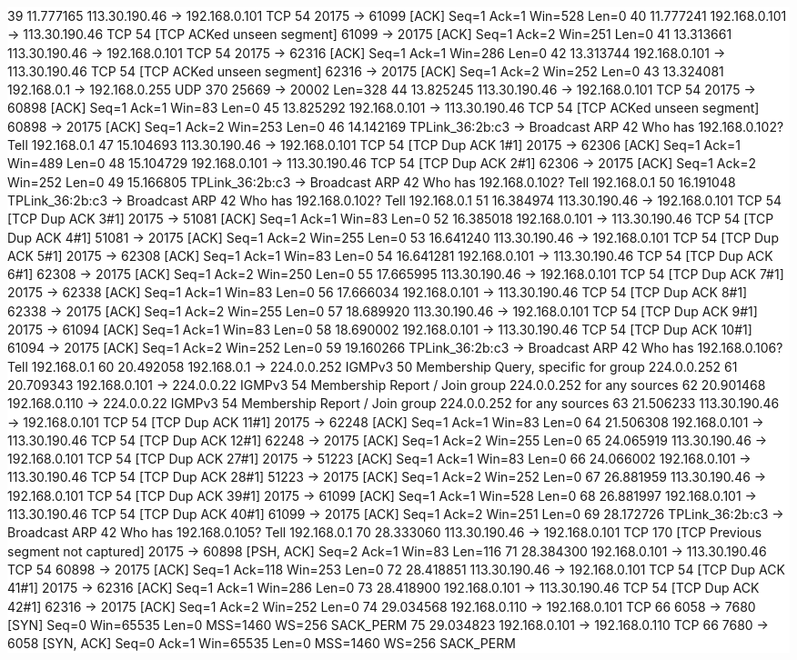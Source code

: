    39  11.777165 113.30.190.46 → 192.168.0.101 TCP 54 20175 → 61099 [ACK] Seq=1 Ack=1 Win=528 Len=0
   40  11.777241 192.168.0.101 → 113.30.190.46 TCP 54 [TCP ACKed unseen segment] 61099 → 20175 [ACK] Seq=1 Ack=2 Win=251 Len=0
   41  13.313661 113.30.190.46 → 192.168.0.101 TCP 54 20175 → 62316 [ACK] Seq=1 Ack=1 Win=286 Len=0
   42  13.313744 192.168.0.101 → 113.30.190.46 TCP 54 [TCP ACKed unseen segment] 62316 → 20175 [ACK] Seq=1 Ack=2 Win=252 Len=0
   43  13.324081  192.168.0.1 → 192.168.0.255 UDP 370 25669 → 20002 Len=328
   44  13.825245 113.30.190.46 → 192.168.0.101 TCP 54 20175 → 60898 [ACK] Seq=1 Ack=1 Win=83 Len=0
   45  13.825292 192.168.0.101 → 113.30.190.46 TCP 54 [TCP ACKed unseen segment] 60898 → 20175 [ACK] Seq=1 Ack=2 Win=253 Len=0
   46  14.142169 TPLink_36:2b:c3 → Broadcast    ARP 42 Who has 192.168.0.102? Tell 192.168.0.1
   47  15.104693 113.30.190.46 → 192.168.0.101 TCP 54 [TCP Dup ACK 1#1] 20175 → 62306 [ACK] Seq=1 Ack=1 Win=489 Len=0
   48  15.104729 192.168.0.101 → 113.30.190.46 TCP 54 [TCP Dup ACK 2#1] 62306 → 20175 [ACK] Seq=1 Ack=2 Win=252 Len=0
   49  15.166805 TPLink_36:2b:c3 → Broadcast    ARP 42 Who has 192.168.0.102? Tell 192.168.0.1
   50  16.191048 TPLink_36:2b:c3 → Broadcast    ARP 42 Who has 192.168.0.102? Tell 192.168.0.1
   51  16.384974 113.30.190.46 → 192.168.0.101 TCP 54 [TCP Dup ACK 3#1] 20175 → 51081 [ACK] Seq=1 Ack=1 Win=83 Len=0
   52  16.385018 192.168.0.101 → 113.30.190.46 TCP 54 [TCP Dup ACK 4#1] 51081 → 20175 [ACK] Seq=1 Ack=2 Win=255 Len=0
   53  16.641240 113.30.190.46 → 192.168.0.101 TCP 54 [TCP Dup ACK 5#1] 20175 → 62308 [ACK] Seq=1 Ack=1 Win=83 Len=0
   54  16.641281 192.168.0.101 → 113.30.190.46 TCP 54 [TCP Dup ACK 6#1] 62308 → 20175 [ACK] Seq=1 Ack=2 Win=250 Len=0
   55  17.665995 113.30.190.46 → 192.168.0.101 TCP 54 [TCP Dup ACK 7#1] 20175 → 62338 [ACK] Seq=1 Ack=1 Win=83 Len=0
   56  17.666034 192.168.0.101 → 113.30.190.46 TCP 54 [TCP Dup ACK 8#1] 62338 → 20175 [ACK] Seq=1 Ack=2 Win=255 Len=0
   57  18.689920 113.30.190.46 → 192.168.0.101 TCP 54 [TCP Dup ACK 9#1] 20175 → 61094 [ACK] Seq=1 Ack=1 Win=83 Len=0
   58  18.690002 192.168.0.101 → 113.30.190.46 TCP 54 [TCP Dup ACK 10#1] 61094 → 20175 [ACK] Seq=1 Ack=2 Win=252 Len=0
   59  19.160266 TPLink_36:2b:c3 → Broadcast    ARP 42 Who has 192.168.0.106? Tell 192.168.0.1
   60  20.492058  192.168.0.1 → 224.0.0.252  IGMPv3 50 Membership Query, specific for group 224.0.0.252
   61  20.709343 192.168.0.101 → 224.0.0.22   IGMPv3 54 Membership Report / Join group 224.0.0.252 for any sources
   62  20.901468 192.168.0.110 → 224.0.0.22   IGMPv3 54 Membership Report / Join group 224.0.0.252 for any sources
   63  21.506233 113.30.190.46 → 192.168.0.101 TCP 54 [TCP Dup ACK 11#1] 20175 → 62248 [ACK] Seq=1 Ack=1 Win=83 Len=0
   64  21.506308 192.168.0.101 → 113.30.190.46 TCP 54 [TCP Dup ACK 12#1] 62248 → 20175 [ACK] Seq=1 Ack=2 Win=255 Len=0
   65  24.065919 113.30.190.46 → 192.168.0.101 TCP 54 [TCP Dup ACK 27#1] 20175 → 51223 [ACK] Seq=1 Ack=1 Win=83 Len=0
   66  24.066002 192.168.0.101 → 113.30.190.46 TCP 54 [TCP Dup ACK 28#1] 51223 → 20175 [ACK] Seq=1 Ack=2 Win=252 Len=0
   67  26.881959 113.30.190.46 → 192.168.0.101 TCP 54 [TCP Dup ACK 39#1] 20175 → 61099 [ACK] Seq=1 Ack=1 Win=528 Len=0
   68  26.881997 192.168.0.101 → 113.30.190.46 TCP 54 [TCP Dup ACK 40#1] 61099 → 20175 [ACK] Seq=1 Ack=2 Win=251 Len=0
   69  28.172726 TPLink_36:2b:c3 → Broadcast    ARP 42 Who has 192.168.0.105? Tell 192.168.0.1
   70  28.333060 113.30.190.46 → 192.168.0.101 TCP 170 [TCP Previous segment not captured] 20175 → 60898 [PSH, ACK] Seq=2 Ack=1 Win=83 Len=116
   71  28.384300 192.168.0.101 → 113.30.190.46 TCP 54 60898 → 20175 [ACK] Seq=1 Ack=118 Win=253 Len=0
   72  28.418851 113.30.190.46 → 192.168.0.101 TCP 54 [TCP Dup ACK 41#1] 20175 → 62316 [ACK] Seq=1 Ack=1 Win=286 Len=0
   73  28.418900 192.168.0.101 → 113.30.190.46 TCP 54 [TCP Dup ACK 42#1] 62316 → 20175 [ACK] Seq=1 Ack=2 Win=252 Len=0
   74  29.034568 192.168.0.110 → 192.168.0.101 TCP 66 6058 → 7680 [SYN] Seq=0 Win=65535 Len=0 MSS=1460 WS=256 SACK_PERM
   75  29.034823 192.168.0.101 → 192.168.0.110 TCP 66 7680 → 6058 [SYN, ACK] Seq=0 Ack=1 Win=65535 Len=0 MSS=1460 WS=256 SACK_PERM